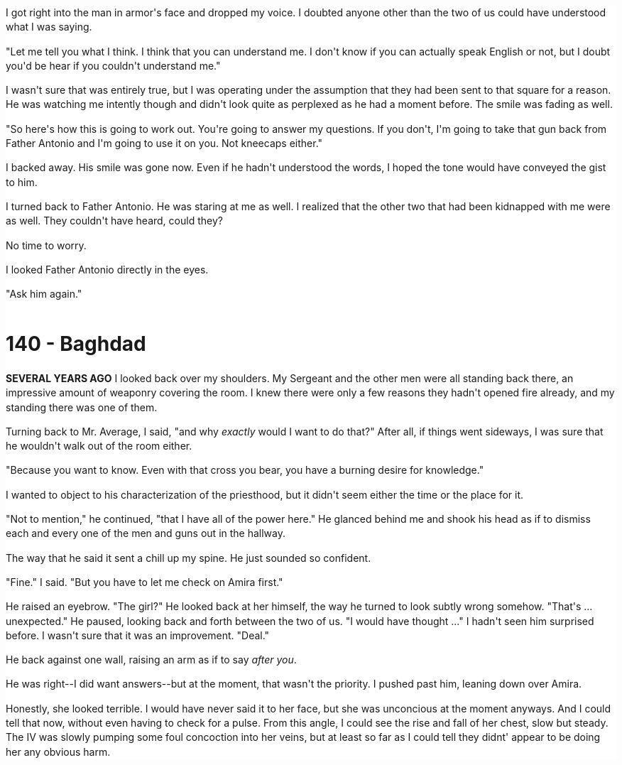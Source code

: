 I got right into the man in armor's face and dropped my voice. I doubted anyone other than the two of us could have understood what I was saying.

"Let me tell you what I think. I think that you can understand me. I don't know if you can actually speak English or not, but I doubt you'd be hear if you couldn't understand me."

I wasn't sure that was entirely true, but I was operating under the assumption that they had been sent to that square for a reason. He was watching me intently though and didn't look quite as perplexed as he had a moment before. The smile was fading as well.

"So here's how this is going to work out. You're going to answer my questions. If you don't, I'm going to take that gun back from Father Antonio and I'm going to use it on you. Not kneecaps either."

I backed away. His smile was gone now. Even if he hadn't understood the words, I hoped the tone would have conveyed the gist to him.

I turned back to Father Antonio. He was staring at me as well. I realized that the other two that had been kidnapped with me were as well. They couldn't have heard, could they?

No time to worry.

I looked Father Antonio directly in the eyes.

"Ask him again."
# 140 - Baghdad
**SEVERAL YEARS AGO**
I looked back over my shoulders. My Sergeant and the other men were all standing back there, an impressive amount of weaponry covering the room. I knew there were only a few reasons they hadn't opened fire already, and my standing there was one of them.

Turning back to Mr. Average, I said, "and why *exactly* would I want to do that?" After all, if things went sideways, I was sure that he wouldn't walk out of the room either.

"Because you want to know. Even with that cross you bear, you have a burning desire for knowledge."

I wanted to object to his characterization of the priesthood, but it didn't seem either the time or the place for it.

"Not to mention," he continued, "that I have all of the power here." He glanced behind me and shook his head as if to dismiss each and every one of the men and guns out in the hallway.

The way that he said it sent a chill up my spine. He just sounded so confident.

"Fine." I said. "But you have to let me check on Amira first."

He raised an eyebrow. "The girl?" He looked back at her himself, the way he turned to look subtly wrong somehow. "That's ... unexpected." He paused, looking back and forth between the two of us. "I would have thought ..." I hadn't seen him surprised before. I wasn't sure that it was an improvement. "Deal."

He back against one wall, raising an arm as if to say *after you*.

He was right--I did want answers--but at the moment, that wasn't the priority. I pushed past him, leaning down over Amira.

Honestly, she looked terrible. I would have never said it to her face, but she was unconcious at the moment anyways. And I could tell that now, without even having to check for a pulse. From this angle, I could see the rise and fall of her chest, slow but steady. The IV was slowly pumping some foul concoction into her veins, but at least so far as I could tell they didnt' appear to be doing her any obvious harm.
